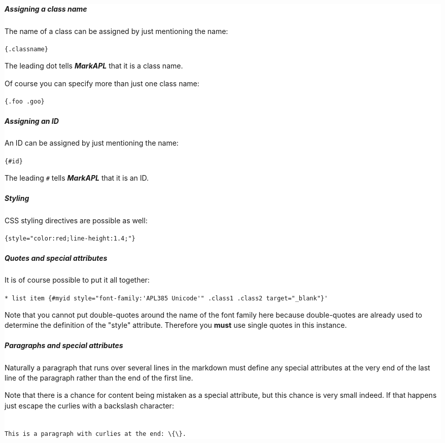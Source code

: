 
##### Assigning a class name

The name of a class can be assigned by just mentioning the name:

~~~
{.classname}
~~~

The leading dot tells **_MarkAPL_** that it is a class name. 

Of course you can specify more than just one class name:

~~~
{.foo .goo}
~~~


##### Assigning an ID

An ID can be assigned by just mentioning the name:

~~~
{#id}
~~~

The leading `#` tells **_MarkAPL_** that it is an ID.


##### Styling

CSS styling directives are possible as well:

~~~
{style="color:red;line-height:1.4;"}
~~~


##### Quotes and special attributes

It is of course possible to put it all together:

~~~
* list item {#myid style="font-family:'APL385 Unicode'" .class1 .class2 target="_blank"}'
~~~

Note that you cannot put double-quotes around the name of the font family here because double-quotes are already used to determine the definition of the "style" attribute. Therefore you **must** use single quotes in this instance.  


##### Paragraphs and special attributes

Naturally a paragraph that runs over several lines in the markdown must define any special attributes at the very end of the last line of the paragraph rather than the end of the first line.

Note that there is a chance for content being mistaken as a special attribute, but this chance is very small indeed. If that happens just escape the curlies with a backslash character:

~~~

This is a paragraph with curlies at the end: \{\}.

~~~
